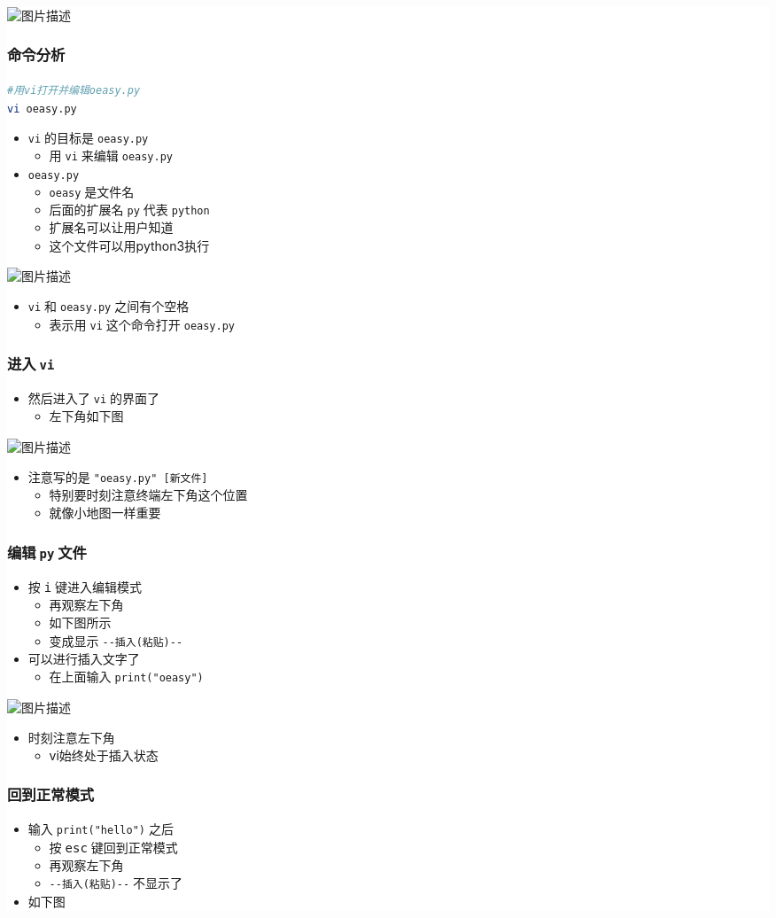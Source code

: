 ![图片描述](https://doc.shiyanlou.com/courses/uid1190679-20220830-1661830417207)

### 命令分析

```bash
#用vi打开并编辑oeasy.py
vi oeasy.py
```

- `vi` 的目标是 `oeasy.py` 
	- 用 `vi` 来编辑 `oeasy.py`  
- `oeasy.py` 
	- `oeasy` 是文件名
	- 后面的扩展名 `py` 代表 `python`
	- 扩展名可以让用户知道
	- 这个文件可以用python3执行

![图片描述](https://doc.shiyanlou.com/courses/uid1190679-20220919-1663584219344)

- `vi` 和 `oeasy.py` 之间有个空格
	- 表示用 `vi` 这个命令打开 `oeasy.py`

### 进入 `vi`

- 然后进入了 `vi` 的界面了
	- 左下角如下图

![图片描述](https://doc.shiyanlou.com/courses/uid1190679-20220909-1662710195120)

- 注意写的是 `"oeasy.py" [新文件]`
  - 特别要时刻注意终端左下角这个位置
  - 就像小地图一样重要

### 编辑 `py` 文件

- 按 <kbd>i</kbd> 键进入编辑模式
  - 再观察左下角
  - 如下图所示
  - 变成显示 `--插入(粘贴)--`
- 可以进行插入文字了
	- 在上面输入 `print("oeasy")`

![图片描述](https://doc.shiyanlou.com/courses/uid1190679-20220909-1662710362743)

- 时刻注意左下角
	- vi始终处于插入状态

### 回到正常模式

- 输入 `print("hello")` 之后
	- 按 <kbd>esc</kbd> 键回到正常模式
    - 再观察左下角
    - `--插入(粘贴)--` 不显示了
- 如下图
